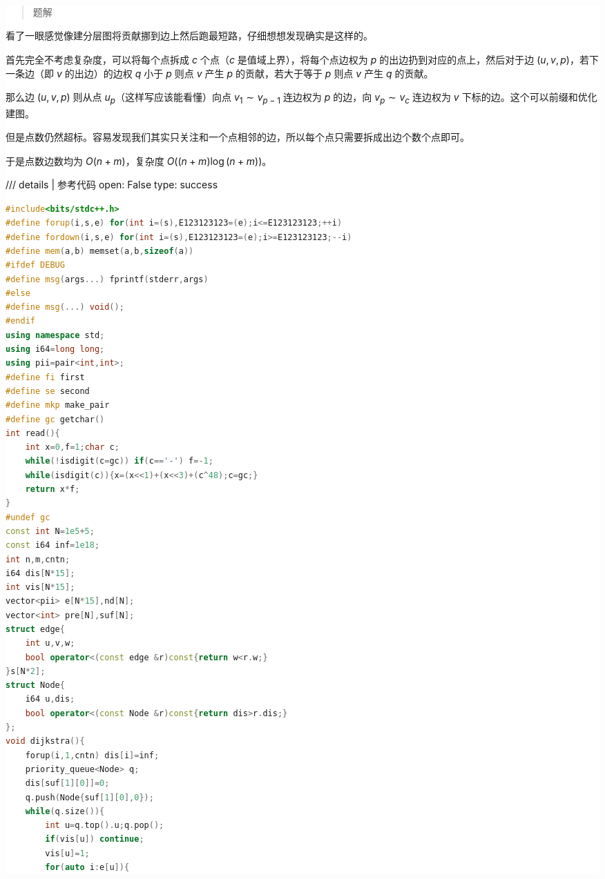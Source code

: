 > 题解

看了一眼感觉像建分层图将贡献挪到边上然后跑最短路，仔细想想发现确实是这样的。

首先完全不考虑复杂度，可以将每个点拆成 $c$ 个点（$c$ 是值域上界），将每个点边权为 $p$ 的出边扔到对应的点上，然后对于边 $(u,v,p)$，若下一条边（即 $v$ 的出边）的边权 $q$ 小于 $p$ 则点 $v$ 产生 $p$ 的贡献，若大于等于 $p$ 则点 $v$ 产生 $q$ 的贡献。

那么边 $(u,v,p)$ 则从点 $u_p$（这样写应该能看懂）向点 $v_1\sim v_{p-1}$ 连边权为 $p$ 的边，向 $v_{p}\sim v_{c}$ 连边权为 $v$ 下标的边。这个可以前缀和优化建图。

但是点数仍然超标。容易发现我们其实只关注和一个点相邻的边，所以每个点只需要拆成出边个数个点即可。

于是点数边数均为 $O(n+m)$，复杂度 $O((n+m)\log (n+m))$。

/// details | 参考代码
    open: False
    type: success

```cpp
#include<bits/stdc++.h>
#define forup(i,s,e) for(int i=(s),E123123123=(e);i<=E123123123;++i)
#define fordown(i,s,e) for(int i=(s),E123123123=(e);i>=E123123123;--i)
#define mem(a,b) memset(a,b,sizeof(a))
#ifdef DEBUG
#define msg(args...) fprintf(stderr,args)
#else
#define msg(...) void();
#endif
using namespace std;
using i64=long long;
using pii=pair<int,int>;
#define fi first
#define se second
#define mkp make_pair
#define gc getchar()
int read(){
    int x=0,f=1;char c;
    while(!isdigit(c=gc)) if(c=='-') f=-1;
    while(isdigit(c)){x=(x<<1)+(x<<3)+(c^48);c=gc;}
    return x*f;
}
#undef gc
const int N=1e5+5;
const i64 inf=1e18;
int n,m,cntn;
i64 dis[N*15];
int vis[N*15];
vector<pii> e[N*15],nd[N];
vector<int> pre[N],suf[N];
struct edge{
    int u,v,w;
    bool operator<(const edge &r)const{return w<r.w;}
}s[N*2];
struct Node{
    i64 u,dis;
    bool operator<(const Node &r)const{return dis>r.dis;}
};
void dijkstra(){
    forup(i,1,cntn) dis[i]=inf;
    priority_queue<Node> q;
    dis[suf[1][0]]=0;
    q.push(Node{suf[1][0],0});
    while(q.size()){
        int u=q.top().u;q.pop();
        if(vis[u]) continue;
        vis[u]=1;
        for(auto i:e[u]){
```